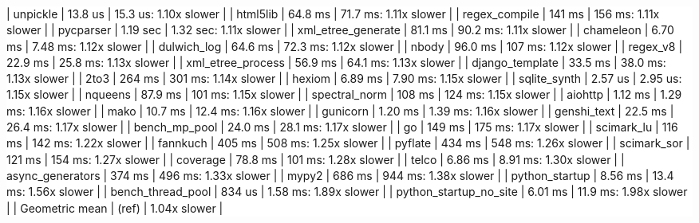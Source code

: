 | unpickle                  | 13.8 us                                                | 15.3 us: 1.10x slower                                                |
| html5lib                  | 64.8 ms                                                | 71.7 ms: 1.11x slower                                                |
| regex_compile             | 141 ms                                                 | 156 ms: 1.11x slower                                                 |
| pycparser                 | 1.19 sec                                               | 1.32 sec: 1.11x slower                                               |
| xml_etree_generate        | 81.1 ms                                                | 90.2 ms: 1.11x slower                                                |
| chameleon                 | 6.70 ms                                                | 7.48 ms: 1.12x slower                                                |
| dulwich_log               | 64.6 ms                                                | 72.3 ms: 1.12x slower                                                |
| nbody                     | 96.0 ms                                                | 107 ms: 1.12x slower                                                 |
| regex_v8                  | 22.9 ms                                                | 25.8 ms: 1.13x slower                                                |
| xml_etree_process         | 56.9 ms                                                | 64.1 ms: 1.13x slower                                                |
| django_template           | 33.5 ms                                                | 38.0 ms: 1.13x slower                                                |
| 2to3                      | 264 ms                                                 | 301 ms: 1.14x slower                                                 |
| hexiom                    | 6.89 ms                                                | 7.90 ms: 1.15x slower                                                |
| sqlite_synth              | 2.57 us                                                | 2.95 us: 1.15x slower                                                |
| nqueens                   | 87.9 ms                                                | 101 ms: 1.15x slower                                                 |
| spectral_norm             | 108 ms                                                 | 124 ms: 1.15x slower                                                 |
| aiohttp                   | 1.12 ms                                                | 1.29 ms: 1.16x slower                                                |
| mako                      | 10.7 ms                                                | 12.4 ms: 1.16x slower                                                |
| gunicorn                  | 1.20 ms                                                | 1.39 ms: 1.16x slower                                                |
| genshi_text               | 22.5 ms                                                | 26.4 ms: 1.17x slower                                                |
| bench_mp_pool             | 24.0 ms                                                | 28.1 ms: 1.17x slower                                                |
| go                        | 149 ms                                                 | 175 ms: 1.17x slower                                                 |
| scimark_lu                | 116 ms                                                 | 142 ms: 1.22x slower                                                 |
| fannkuch                  | 405 ms                                                 | 508 ms: 1.25x slower                                                 |
| pyflate                   | 434 ms                                                 | 548 ms: 1.26x slower                                                 |
| scimark_sor               | 121 ms                                                 | 154 ms: 1.27x slower                                                 |
| coverage                  | 78.8 ms                                                | 101 ms: 1.28x slower                                                 |
| telco                     | 6.86 ms                                                | 8.91 ms: 1.30x slower                                                |
| async_generators          | 374 ms                                                 | 496 ms: 1.33x slower                                                 |
| mypy2                     | 686 ms                                                 | 944 ms: 1.38x slower                                                 |
| python_startup            | 8.56 ms                                                | 13.4 ms: 1.56x slower                                                |
| bench_thread_pool         | 834 us                                                 | 1.58 ms: 1.89x slower                                                |
| python_startup_no_site    | 6.01 ms                                                | 11.9 ms: 1.98x slower                                                |
| Geometric mean            | (ref)                                                  | 1.04x slower                                                         |
